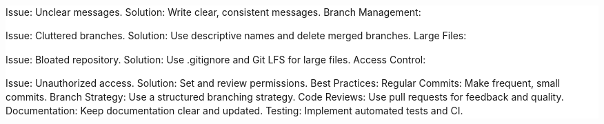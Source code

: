Issue: Unclear messages.
Solution: Write clear, consistent messages.
Branch Management:

Issue: Cluttered branches.
Solution: Use descriptive names and delete merged branches.
Large Files:

Issue: Bloated repository.
Solution: Use .gitignore and Git LFS for large files.
Access Control:

Issue: Unauthorized access.
Solution: Set and review permissions.
Best Practices:
Regular Commits: Make frequent, small commits.
Branch Strategy: Use a structured branching strategy.
Code Reviews: Use pull requests for feedback and quality.
Documentation: Keep documentation clear and updated.
Testing: Implement automated tests and CI.
